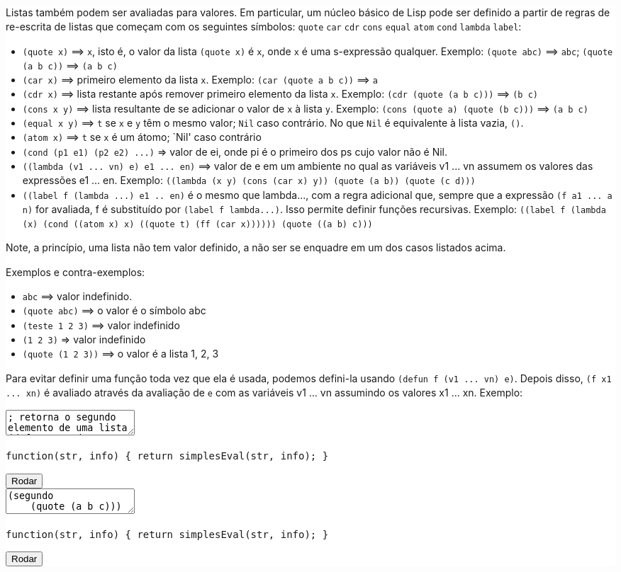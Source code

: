 Listas também podem ser avaliadas para valores. Em particular, um núcleo básico de Lisp pode ser definido a partir de regras de re-escrita de listas que começam com os seguintes símbolos: `quote` `car` `cdr` `cons` `equal` `atom` `cond` `lambda` `label`:

- `(quote x)` ==> `x`, isto é, o valor da lista `(quote x)` é `x`, onde `x` é uma s-expressão qualquer. Exemplo: `(quote abc)` ==> `abc`; `(quote (a b c))` ==> `(a b c)`
- `(car x)` ==> primeiro elemento da lista `x`. Exemplo: `(car (quote a b c))` ==> `a`
- `(cdr x)` ==> lista restante após remover primeiro elemento da lista `x`. Exemplo: `(cdr (quote (a b c)))` ==> `(b c)`
- `(cons x y)` ==> lista resultante de se adicionar o valor de `x` à lista `y`. Exemplo: `(cons (quote a) (quote (b c)))` ==> `(a b c)`
- `(equal x y)` ==> `t` se `x` e `y` têm o mesmo valor; `Nil` caso contrário. No que `Nil` é equivalente à lista vazia, `()`.
- `(atom x)` ==> `t` se `x` é um átomo; `Nil' caso contrário
- `(cond (p1 e1) (p2 e2) ...)` => valor de ei, onde pi é o primeiro dos ps cujo valor não é Nil.
- `((lambda (v1 ... vn) e) e1 ... en)` ==> valor de e em um ambiente no qual as variáveis v1 ... vn assumem os valores das expressões e1 ... en. Exemplo: `((lambda (x y) (cons (car x) y)) (quote (a b)) (quote (c d)))`
- `((label f (lambda ...) e1 .. en)` é o mesmo que lambda..., com a regra adicional que, sempre que a expressão `(f a1 ... an)` for avaliada, f é substituído por `(label f lambda...)`. Isso permite definir funções recursivas. Exemplo: `((label f (lambda (x) (cond ((atom x) x) ((quote t) (ff (car x)))))) (quote ((a b) c)))`

Note, a princípio, uma lista não tem valor definido, a não ser se enquadre em um dos casos listados acima.

Exemplos e contra-exemplos:

- `abc` ==> valor indefinido. 
- `(quote abc)` ==> o valor é o símbolo abc
- `(teste 1 2 3)` ==> valor indefinido
- `(1 2 3)` => valor indefinido
- `(quote (1 2 3))` ==> o valor é a lista 1, 2, 3

Para evitar definir uma função toda vez que ela é usada, podemos defini-la usando `(defun f (v1 ... vn) e)`. Depois disso, `(f x1 ... xn)` é avaliado através da avaliação de `e` com as variáveis v1 ... vn assumindo os valores x1 ... xn. Exemplo:

<div class="lesson">
<textarea class="code">
; retorna o segundo elemento de uma lista
(defun segundo (lista)
    (car (cdr lista)))
</textarea>
<div class="output"></div>
<div class="output"></div>
<pre class="verifier">function(str, info) { return simplesEval(str, info); }</pre>
<button class="go">Rodar</button>
</div>

<div class="lesson">
<textarea class="code">
(segundo
    (quote (a b c)))
</textarea>
<div class="output"></div>
<div class="output"></div>
<pre class="verifier">function(str, info) { return simplesEval(str, info); }</pre>
<button class="go">Rodar</button>
</div>
